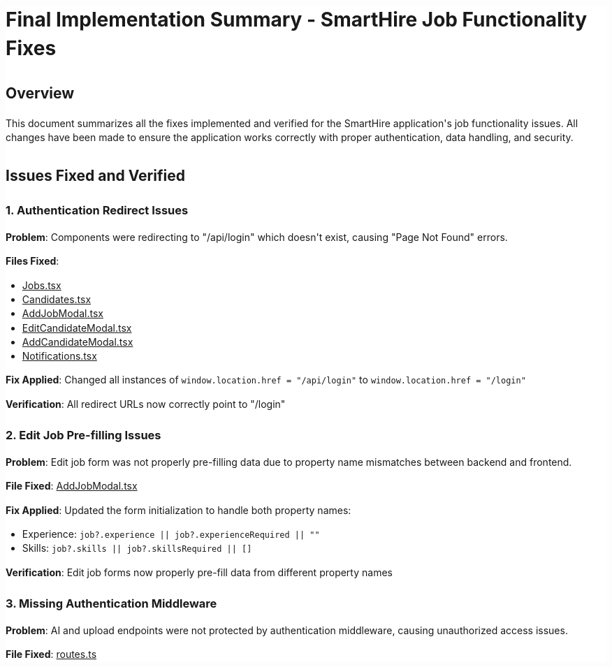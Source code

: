 # Final Implementation Summary - SmartHire Job Functionality Fixes

## Overview
This document summarizes all the fixes implemented and verified for the SmartHire application's job functionality issues. All changes have been made to ensure the application works correctly with proper authentication, data handling, and security.

## Issues Fixed and Verified

### 1. Authentication Redirect Issues
**Problem**: Components were redirecting to "/api/login" which doesn't exist, causing "Page Not Found" errors.

**Files Fixed**:
- [Jobs.tsx](file://c:\Users\deepa\Downloads\SmartHire\SmartHire\client\src\pages\Jobs.tsx)
- [Candidates.tsx](file://c:\Users\deepa\Downloads\SmartHire\SmartHire\client\src\pages\Candidates.tsx)
- [AddJobModal.tsx](file://c:\Users\deepa\Downloads\SmartHire\SmartHire\client\src\components\AddJobModal.tsx)
- [EditCandidateModal.tsx](file://c:\Users\deepa\Downloads\SmartHire\SmartHire\client\src\components\EditCandidateModal.tsx)
- [AddCandidateModal.tsx](file://c:\Users\deepa\Downloads\SmartHire\SmartHire\client\src\components\AddCandidateModal.tsx)
- [Notifications.tsx](file://c:\Users\deepa\Downloads\SmartHire\SmartHire\client\src\pages\Notifications.tsx)

**Fix Applied**: Changed all instances of `window.location.href = "/api/login"` to `window.location.href = "/login"`

**Verification**: All redirect URLs now correctly point to "/login"

### 2. Edit Job Pre-filling Issues
**Problem**: Edit job form was not properly pre-filling data due to property name mismatches between backend and frontend.

**File Fixed**: [AddJobModal.tsx](file://c:\Users\deepa\Downloads\SmartHire\SmartHire\client\src\components\AddJobModal.tsx)

**Fix Applied**: Updated the form initialization to handle both property names:
- Experience: `job?.experience || job?.experienceRequired || ""`
- Skills: `job?.skills || job?.skillsRequired || []`

**Verification**: Edit job forms now properly pre-fill data from different property names

### 3. Missing Authentication Middleware
**Problem**: AI and upload endpoints were not protected by authentication middleware, causing unauthorized access issues.

**File Fixed**: [routes.ts](file://c:\Users\deepa\Downloads\SmartHire\SmartHire\server\routes.ts)
